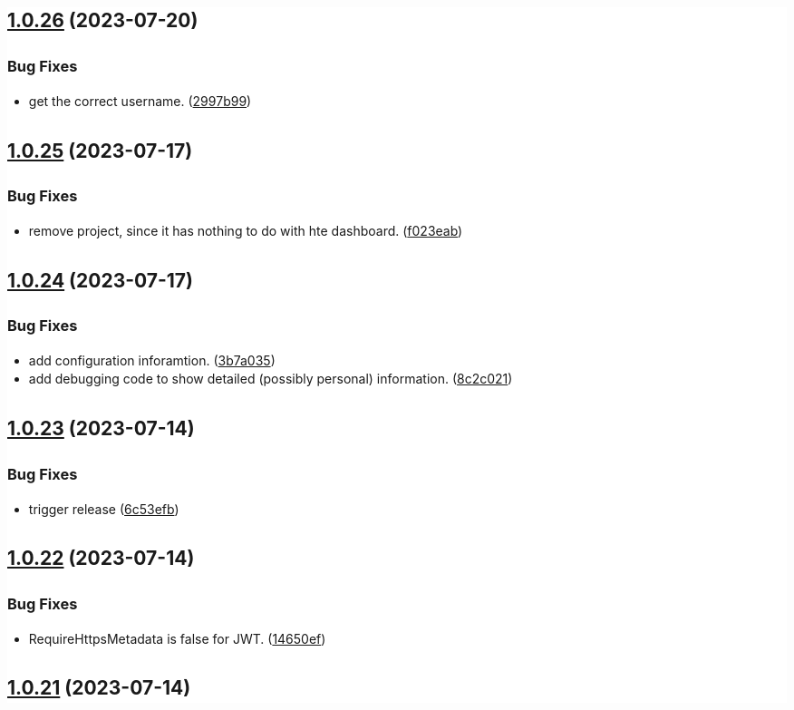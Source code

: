 ## [1.0.26](https://github.com/lungmuss/lungmuss.frontend.dashboard/compare/v1.0.25...v1.0.26) (2023-07-20)


### Bug Fixes

* get the correct username. ([2997b99](https://github.com/lungmuss/lungmuss.frontend.dashboard/commit/2997b993c7e39c5f0ce52e389e7dc52c1b1ca079))

## [1.0.25](https://github.com/lungmuss/lungmuss.frontend.dashboard/compare/v1.0.24...v1.0.25) (2023-07-17)


### Bug Fixes

* remove project, since it has nothing to do with hte dashboard. ([f023eab](https://github.com/lungmuss/lungmuss.frontend.dashboard/commit/f023eabd926609d96e8b0f7e179b872a80dfa0aa))

## [1.0.24](https://github.com/lungmuss/lungmuss.frontend.dashboard/compare/v1.0.23...v1.0.24) (2023-07-17)


### Bug Fixes

* add configuration inforamtion. ([3b7a035](https://github.com/lungmuss/lungmuss.frontend.dashboard/commit/3b7a035e86d067e1b66fd90f33edd68c13a154bf))
* add debugging code to show detailed (possibly personal) information. ([8c2c021](https://github.com/lungmuss/lungmuss.frontend.dashboard/commit/8c2c021bbfd107f4818ae55df447a08456f438c6))

## [1.0.23](https://github.com/lungmuss/lungmuss.frontend.dashboard/compare/v1.0.22...v1.0.23) (2023-07-14)


### Bug Fixes

* trigger release ([6c53efb](https://github.com/lungmuss/lungmuss.frontend.dashboard/commit/6c53efbd95e28398ae055844ccda13bafc7d116c))

## [1.0.22](https://github.com/lungmuss/lungmuss.frontend.dashboard/compare/v1.0.21...v1.0.22) (2023-07-14)


### Bug Fixes

* RequireHttpsMetadata is false for JWT. ([14650ef](https://github.com/lungmuss/lungmuss.frontend.dashboard/commit/14650efd262df65f00ffba399be505df2c69eb06))

## [1.0.21](https://github.com/lungmuss/lungmuss.frontend.dashboard/compare/v1.0.20...v1.0.21) (2023-07-14)

